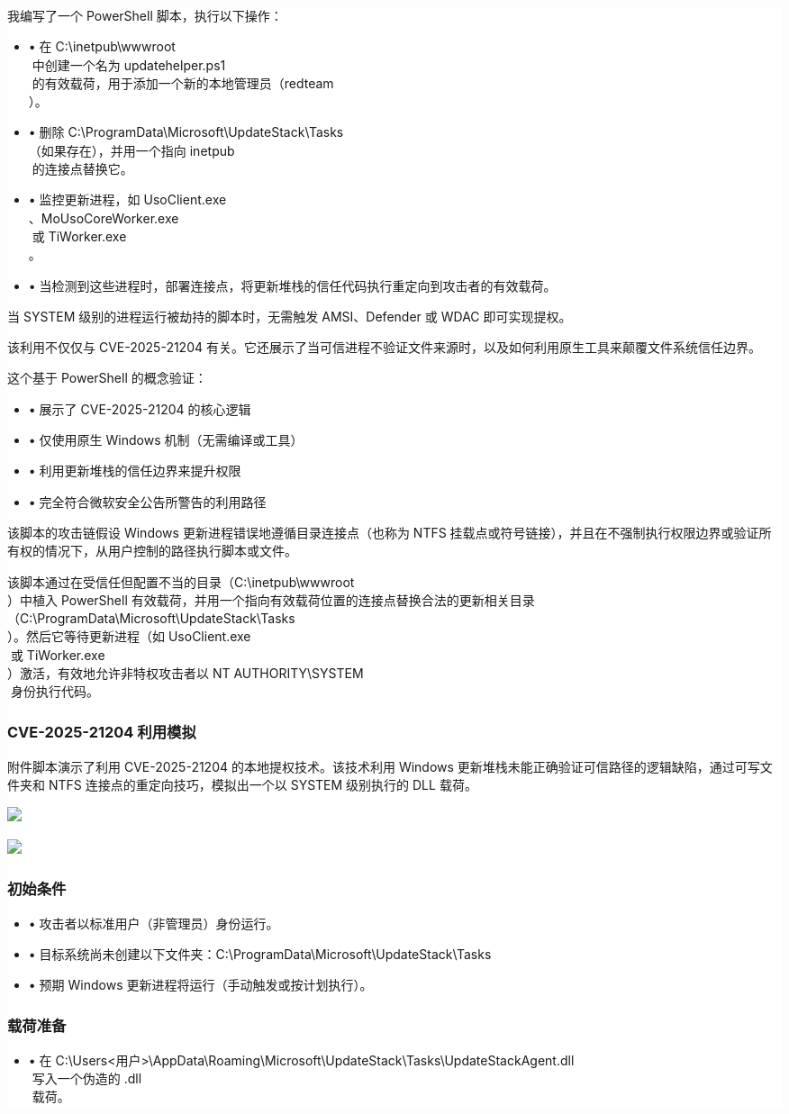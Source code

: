 我编写了一个 PowerShell 脚本，执行以下操作：  
- • 在 C:\inetpub\wwwroot  
 中创建一个名为 updatehelper.ps1  
 的有效载荷，用于添加一个新的本地管理员（redteam  
）。  
  
- • 删除 C:\ProgramData\Microsoft\UpdateStack\Tasks  
（如果存在），并用一个指向 inetpub  
 的连接点替换它。  
  
- • 监控更新进程，如 UsoClient.exe  
、MoUsoCoreWorker.exe  
 或 TiWorker.exe  
。  
  
- • 当检测到这些进程时，部署连接点，将更新堆栈的信任代码执行重定向到攻击者的有效载荷。  
  
当 SYSTEM 级别的进程运行被劫持的脚本时，无需触发 AMSI、Defender 或 WDAC 即可实现提权。  
  
该利用不仅仅与 CVE-2025-21204 有关。它还展示了当可信进程不验证文件来源时，以及如何利用原生工具来颠覆文件系统信任边界。  
  
这个基于 PowerShell 的概念验证：  
- • 展示了 CVE-2025-21204 的核心逻辑  
  
- • 仅使用原生 Windows 机制（无需编译或工具）  
  
- • 利用更新堆栈的信任边界来提升权限  
  
- • 完全符合微软安全公告所警告的利用路径  
  
该脚本的攻击链假设 Windows 更新进程错误地遵循目录连接点（也称为 NTFS 挂载点或符号链接），并且在不强制执行权限边界或验证所有权的情况下，从用户控制的路径执行脚本或文件。  
  
该脚本通过在受信任但配置不当的目录（C:\inetpub\wwwroot  
）中植入 PowerShell 有效载荷，并用一个指向有效载荷位置的连接点替换合法的更新相关目录（C:\ProgramData\Microsoft\UpdateStack\Tasks  
）。然后它等待更新进程（如 UsoClient.exe  
 或 TiWorker.exe  
）激活，有效地允许非特权攻击者以 NT AUTHORITY\SYSTEM  
 身份执行代码。  
### CVE-2025-21204 利用模拟  
  
附件脚本演示了利用 CVE-2025-21204 的本地提权技术。该技术利用 Windows 更新堆栈未能正确验证可信路径的逻辑缺陷，通过可写文件夹和 NTFS 连接点的重定向技巧，模拟出一个以 SYSTEM 级别执行的 DLL 载荷。  
  
![](https://mmbiz.qpic.cn/mmbiz_png/aPCLBuONer6dP6n38U75kiaQicy1cJJCDxAEML8nx9bZOSaqeZwnnibETjP92NUicyUMiaic0p0aw7iaaO9kT0fXt8icWQ/640?wx_fmt=png&from=appmsg "")  
  
![](https://mmbiz.qpic.cn/mmbiz_png/aPCLBuONer6dP6n38U75kiaQicy1cJJCDxuibWMBGztibJzl4ibW4NibQN1wdT7PBKbYCJ9xp0z8VA85o8ibbuiaqeibYLA/640?wx_fmt=png&from=appmsg "")  
  
### 初始条件  
- • 攻击者以标准用户（非管理员）身份运行。  
  
- • 目标系统尚未创建以下文件夹：C:\ProgramData\Microsoft\UpdateStack\Tasks  
  
- • 预期 Windows 更新进程将运行（手动触发或按计划执行）。  
  
### 载荷准备  
- • 在 C:\Users\<用户>\AppData\Roaming\Microsoft\UpdateStack\Tasks\UpdateStackAgent.dll  
 写入一个伪造的 .dll  
 载荷。  
  